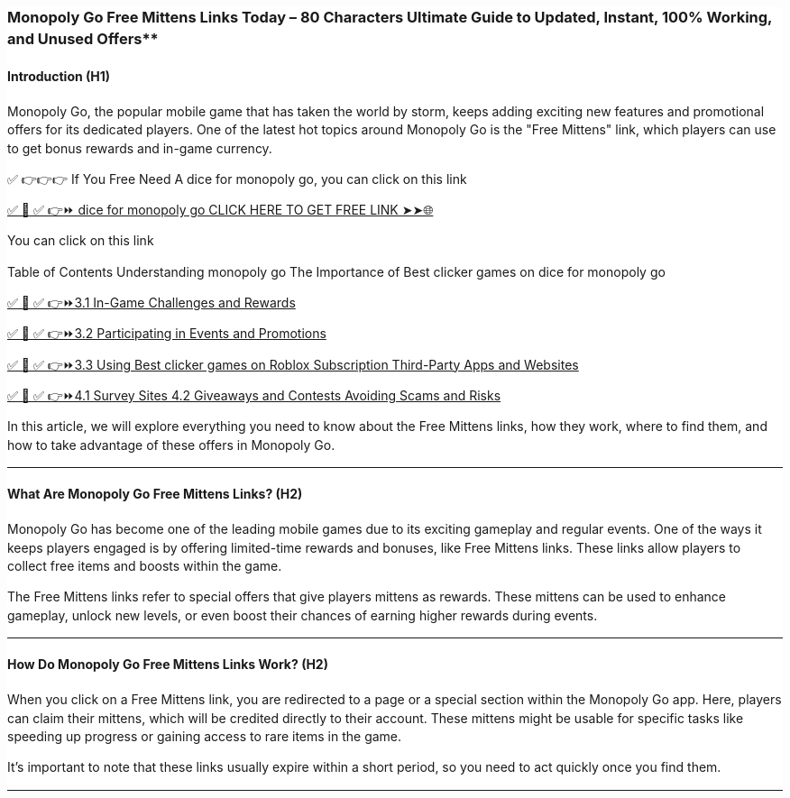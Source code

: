 ### Monopoly Go Free Mittens Links Today – 80 Characters Ultimate Guide to Updated, Instant, 100% Working, and Unused Offers**
#### Introduction (H1)

Monopoly Go, the popular mobile game that has taken the world by storm, keeps adding exciting new features and promotional offers for its dedicated players. One of the latest hot topics around Monopoly Go is the "Free Mittens" link, which players can use to get bonus rewards and in-game currency.

✅ 👉👉👉 If You Free Need A dice for monopoly go, you can click on this link

[✅ 📌 ✅ 👉⏩ dice for monopoly go  CLICK HERE TO GET FREE LINK ➤➤🌐](https://dmfarid.com/monopoly-go/)

You can click on this link

Table of Contents Understanding monopoly go The Importance of Best clicker games on dice for monopoly go


[✅ 📌 ✅ 👉⏩3.1 In-Game Challenges and Rewards ](https://dmfarid.com/monopoly-go/)

[✅ 📌 ✅ 👉⏩3.2 Participating in Events and Promotions](https://dmfarid.com/monopoly-go/)

[✅ 📌 ✅ 👉⏩3.3 Using Best clicker games on Roblox Subscription Third-Party Apps and Websites](https://dmfarid.com/monopoly-go/)

[✅ 📌 ✅ 👉⏩4.1 Survey Sites 4.2 Giveaways and Contests Avoiding Scams and Risks](https://dmfarid.com/monopoly-go/)

In this article, we will explore everything you need to know about the Free Mittens links, how they work, where to find them, and how to take advantage of these offers in Monopoly Go.

---

#### What Are Monopoly Go Free Mittens Links? (H2)

Monopoly Go has become one of the leading mobile games due to its exciting gameplay and regular events. One of the ways it keeps players engaged is by offering limited-time rewards and bonuses, like Free Mittens links. These links allow players to collect free items and boosts within the game.

The Free Mittens links refer to special offers that give players mittens as rewards. These mittens can be used to enhance gameplay, unlock new levels, or even boost their chances of earning higher rewards during events.

---

#### How Do Monopoly Go Free Mittens Links Work? (H2)

When you click on a Free Mittens link, you are redirected to a page or a special section within the Monopoly Go app. Here, players can claim their mittens, which will be credited directly to their account. These mittens might be usable for specific tasks like speeding up progress or gaining access to rare items in the game.

It’s important to note that these links usually expire within a short period, so you need to act quickly once you find them.

---

